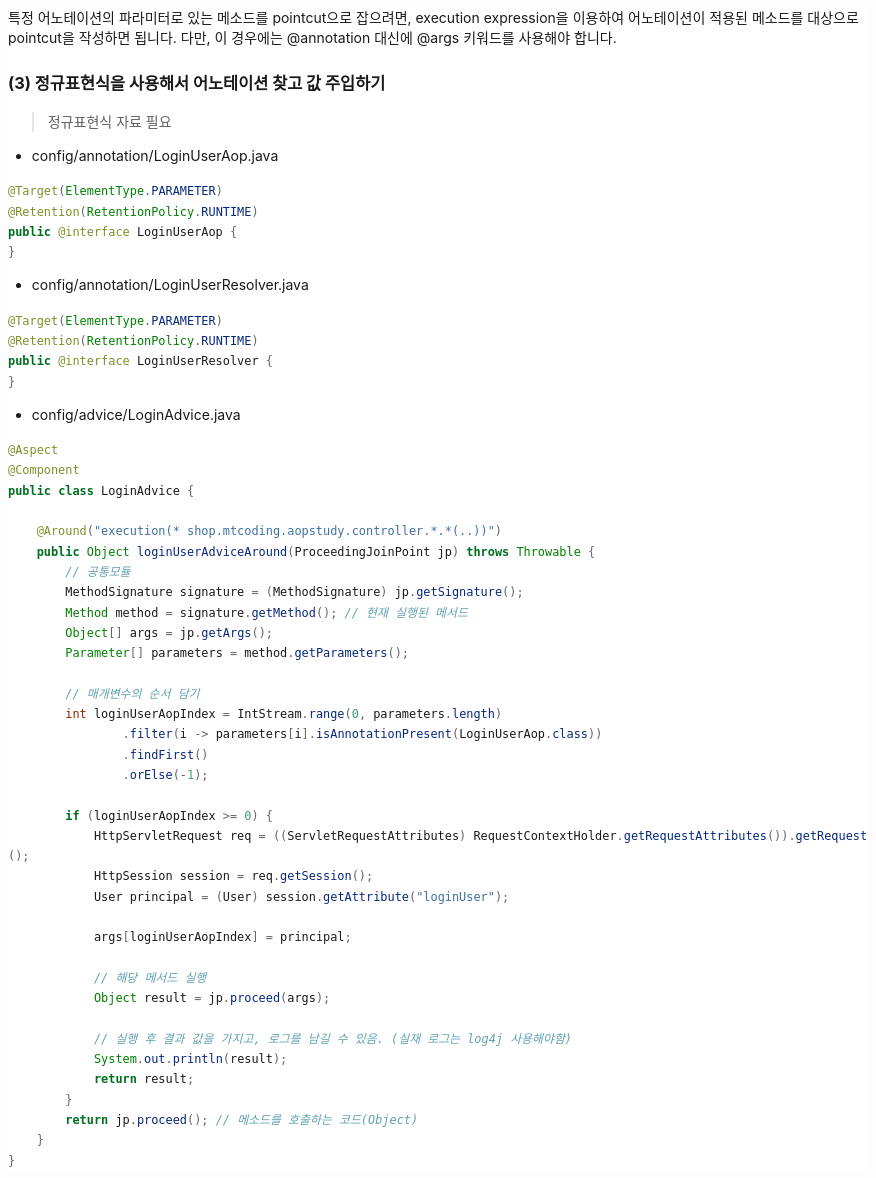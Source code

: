 특정 어노테이션의 파라미터로 있는 메소드를 pointcut으로 잡으려면, execution expression을 이용하여 어노테이션이 적용된 메소드를 대상으로 pointcut을 작성하면 됩니다. 다만, 이 경우에는 @annotation 대신에 @args 키워드를 사용해야 합니다.

### (3) 정규표현식을 사용해서 어노테이션 찾고 값 주입하기

> 정규표현식 자료 필요

- config/annotation/LoginUserAop.java

```java
@Target(ElementType.PARAMETER)
@Retention(RetentionPolicy.RUNTIME)
public @interface LoginUserAop {
}
```

- config/annotation/LoginUserResolver.java

```java
@Target(ElementType.PARAMETER)
@Retention(RetentionPolicy.RUNTIME)
public @interface LoginUserResolver {
}
```

- config/advice/LoginAdvice.java

```java
@Aspect
@Component
public class LoginAdvice {

    @Around("execution(* shop.mtcoding.aopstudy.controller.*.*(..))")
    public Object loginUserAdviceAround(ProceedingJoinPoint jp) throws Throwable {
        // 공통모듈
        MethodSignature signature = (MethodSignature) jp.getSignature();
        Method method = signature.getMethod(); // 현재 실행된 메서드
        Object[] args = jp.getArgs();
        Parameter[] parameters = method.getParameters();

        // 매개변수의 순서 담기
        int loginUserAopIndex = IntStream.range(0, parameters.length)
                .filter(i -> parameters[i].isAnnotationPresent(LoginUserAop.class))
                .findFirst()
                .orElse(-1);

        if (loginUserAopIndex >= 0) {
            HttpServletRequest req = ((ServletRequestAttributes) RequestContextHolder.getRequestAttributes()).getRequest();
            HttpSession session = req.getSession();
            User principal = (User) session.getAttribute("loginUser");

            args[loginUserAopIndex] = principal;

            // 해당 메서드 실행
            Object result = jp.proceed(args);

            // 실행 후 결과 값을 가지고, 로그를 남길 수 있음. (실재 로그는 log4j 사용해야함)
            System.out.println(result);
            return result;
        }
        return jp.proceed(); // 메소드를 호출하는 코드(Object)
    }
}
```
